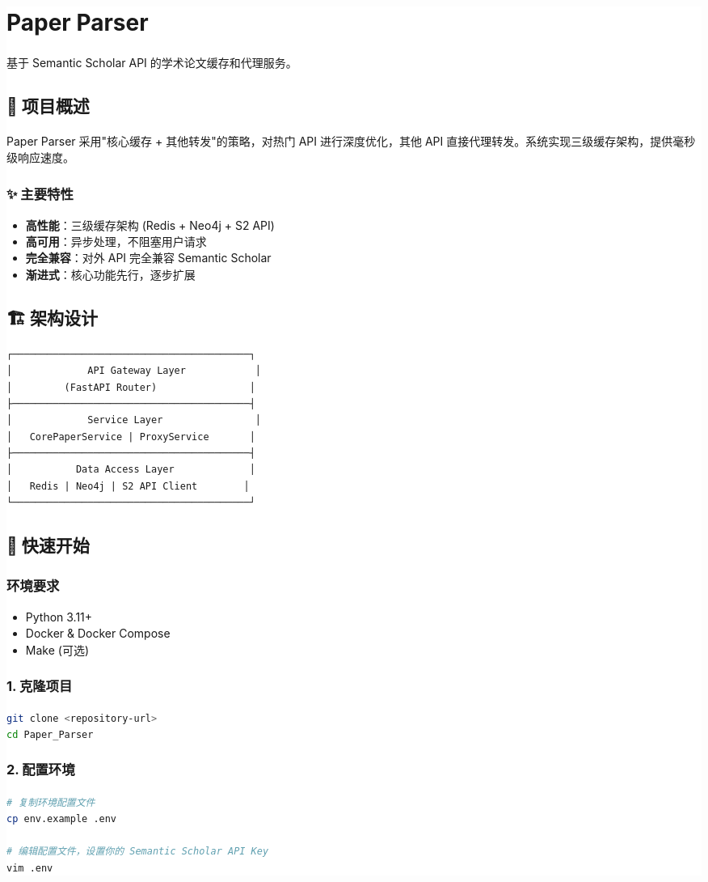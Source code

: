 # Paper Parser

基于 Semantic Scholar API 的学术论文缓存和代理服务。

## 🎯 项目概述

Paper Parser 采用"核心缓存 + 其他转发"的策略，对热门 API 进行深度优化，其他 API 直接代理转发。系统实现三级缓存架构，提供毫秒级响应速度。

### ✨ 主要特性

- **高性能**：三级缓存架构 (Redis + Neo4j + S2 API)
- **高可用**：异步处理，不阻塞用户请求  
- **完全兼容**：对外 API 完全兼容 Semantic Scholar
- **渐进式**：核心功能先行，逐步扩展

## 🏗️ 架构设计

```
┌─────────────────────────────────────────┐
│             API Gateway Layer            │
│         (FastAPI Router)                │
├─────────────────────────────────────────┤
│             Service Layer                │
│   CorePaperService | ProxyService       │
├─────────────────────────────────────────┤
│           Data Access Layer             │
│   Redis | Neo4j | S2 API Client        │
└─────────────────────────────────────────┘
```

## 🚀 快速开始

### 环境要求

- Python 3.11+
- Docker & Docker Compose
- Make (可选)

### 1. 克隆项目

```bash
git clone <repository-url>
cd Paper_Parser
```

### 2. 配置环境

```bash
# 复制环境配置文件
cp env.example .env

# 编辑配置文件，设置你的 Semantic Scholar API Key
vim .env
```
